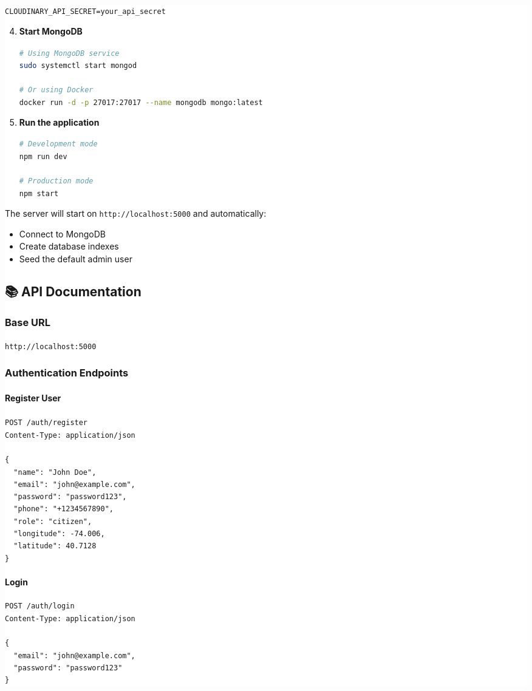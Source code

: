    ```env
   CLOUDINARY_API_SECRET=your_api_secret
   ```

4. **Start MongoDB**
   ```bash
   # Using MongoDB service
   sudo systemctl start mongod
   
   # Or using Docker
   docker run -d -p 27017:27017 --name mongodb mongo:latest
   ```

5. **Run the application**
   ```bash
   # Development mode
   npm run dev
   
   # Production mode
   npm start
   ```

The server will start on `http://localhost:5000` and automatically:
- Connect to MongoDB
- Create database indexes
- Seed the default admin user

## 📚 API Documentation

### Base URL
```
http://localhost:5000
```

### Authentication Endpoints

#### Register User
```http
POST /auth/register
Content-Type: application/json

{
  "name": "John Doe",
  "email": "john@example.com",
  "password": "password123",
  "phone": "+1234567890",
  "role": "citizen",
  "longitude": -74.006,
  "latitude": 40.7128
}
```

#### Login
```http
POST /auth/login
Content-Type: application/json

{
  "email": "john@example.com",
  "password": "password123"
}
```
